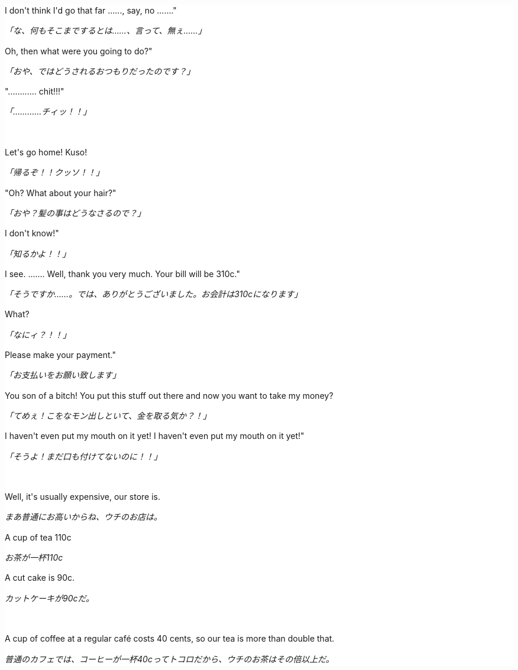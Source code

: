 I don't think I'd go that far ......, say, no ......."

*「な、何もそこまでするとは……、言って、無ぇ……」*

Oh, then what were you going to do?"

*「おや、ではどうされるおつもりだったのです？」*

"............ chit!!!"

*「…………チィッ！！」*

&nbsp;

Let's go home! Kuso!

*「帰るぞ！！クッソ！！」*

"Oh? What about your hair?"

*「おや？髪の事はどうなさるので？」*

I don't know!"

*「知るかよ！！」*

I see. ....... Well, thank you very much. Your bill will be 310c."

*「そうですか……。では、ありがとうございました。お会計は310cになります」*

What?

*「なにィ？！！」*

Please make your payment."

*「お支払いをお願い致します」*

You son of a bitch! You put this stuff out there and now you want to take my money?

*「てめぇ！こをなモン出しといて、金を取る気か？！」*

I haven't even put my mouth on it yet! I haven't even put my mouth on it yet!"

*「そうよ！まだ口も付けてないのに！！」*

&nbsp;

Well, it's usually expensive, our store is.

*まあ普通にお高いからね、ウチのお店は。*

A cup of tea 110c

*お茶が一杯110c*

A cut cake is 90c.

*カットケーキが90cだ。*

&nbsp;

A cup of coffee at a regular café costs 40 cents, so our tea is more than double that.

*普通のカフェでは、コーヒーが一杯40cってトコロだから、ウチのお茶はその倍以上だ。*
